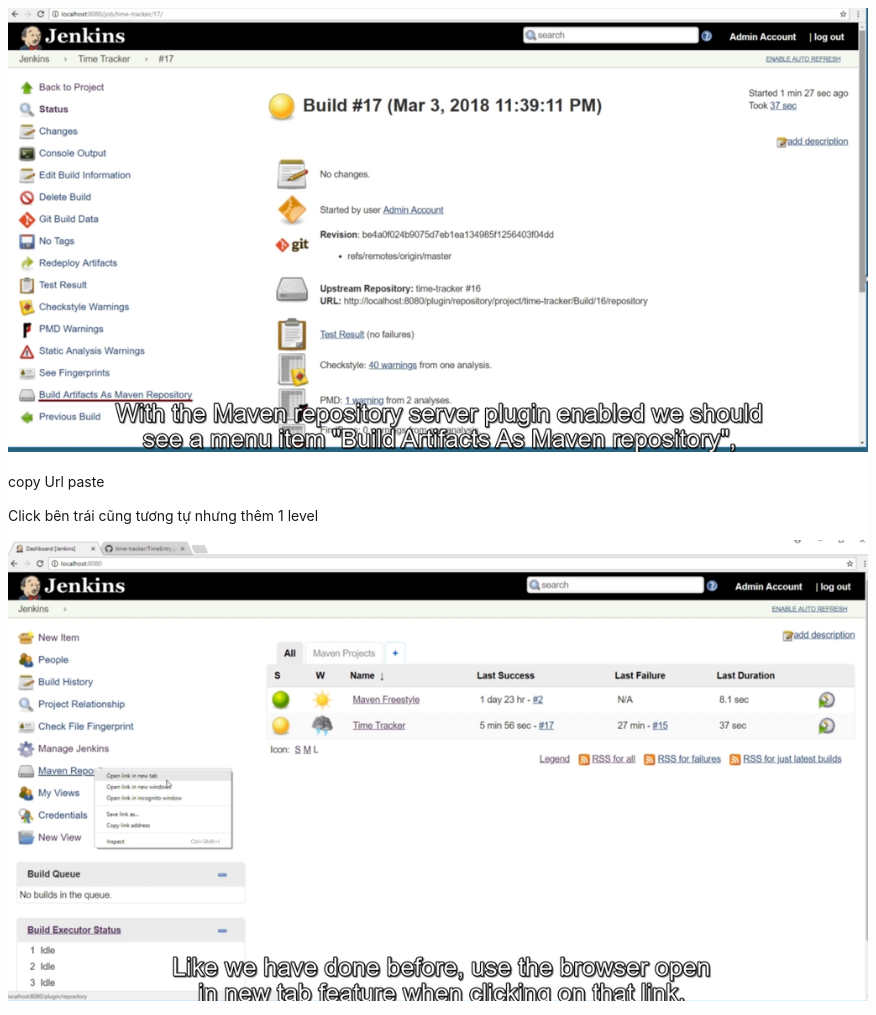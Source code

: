![image-20200623002857901](jenkins-bootcamp.assets/image-20200623002857901.png)  

copy Url paste

Click bên trái cũng tương tự nhưng thêm 1 level

![image-20200623003149644](jenkins-bootcamp.assets/image-20200623003149644.png)  
